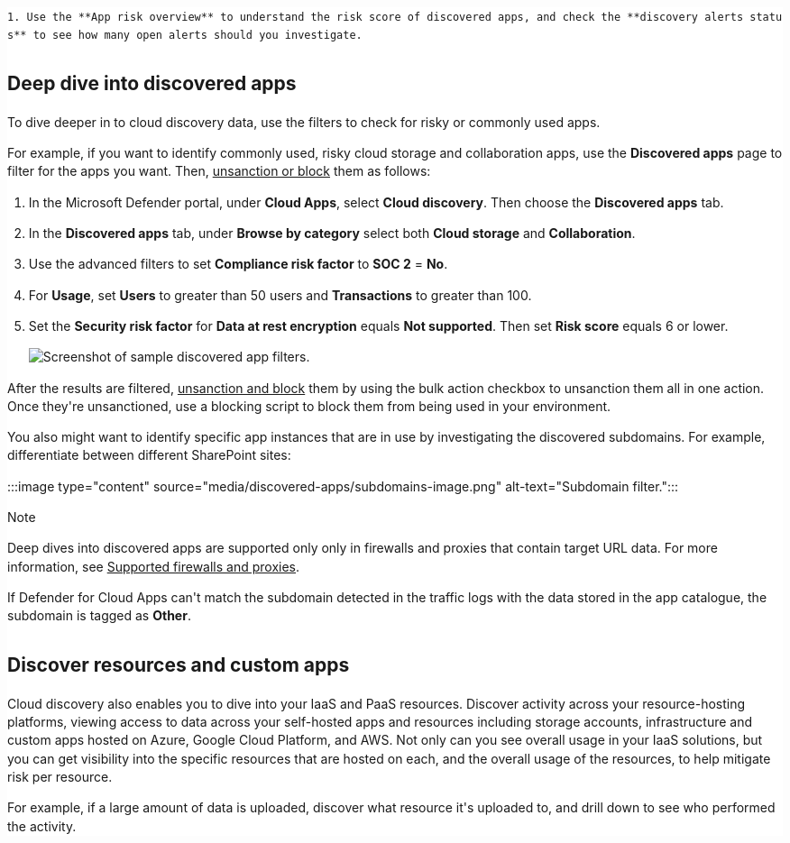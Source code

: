     1. Use the **App risk overview** to understand the risk score of discovered apps, and check the **discovery alerts status** to see how many open alerts should you investigate.

## Deep dive into discovered apps

To dive deeper in to cloud discovery data, use the filters to check for risky or commonly used apps.

For example, if you want to identify commonly used, risky cloud storage and collaboration apps, use the **Discovered apps** page to filter for the apps you want. Then, [unsanction or block](governance-discovery.md) them as follows:

1. In the Microsoft Defender portal, under **Cloud Apps**, select **Cloud discovery**. Then choose the  **Discovered apps** tab.

1. In the **Discovered apps** tab, under **Browse by category** select both **Cloud storage** and **Collaboration**.

1. Use the advanced filters to set **Compliance risk factor** to **SOC 2** = **No**.

1. For **Usage**, set **Users** to greater than 50 users and **Transactions** to greater than 100.

1. Set the **Security risk factor** for **Data at rest encryption** equals **Not supported**. Then set **Risk score** equals 6 or lower.

    ![Screenshot of sample discovered app filters.](media/discovered-app-filters.png)

After the results are filtered, [unsanction and block](governance-discovery.md) them by using the bulk action checkbox to unsanction them all in one action. Once they're unsanctioned, use a blocking script to block them from being used in your environment.

You also might want to identify specific app instances that are in use by investigating the discovered subdomains. For example, differentiate between different SharePoint sites:

:::image type="content" source="media/discovered-apps/subdomains-image.png" alt-text="Subdomain filter.":::

> [!NOTE]
> Deep dives into discovered apps are supported only only in firewalls and proxies that contain target URL data. For more information, see [Supported firewalls and proxies](set-up-cloud-discovery.md#supported-firewalls-and-proxies).
>
> If Defender for Cloud Apps can't match the subdomain detected in the traffic logs with the data stored in the app catalogue, the subdomain is tagged as **Other**.

## Discover resources and custom apps

Cloud discovery also enables you to dive into your IaaS and PaaS resources. Discover activity across your resource-hosting platforms, viewing access to data across your self-hosted apps and resources including storage accounts, infrastructure and custom apps hosted on Azure, Google Cloud Platform, and AWS. Not only can you see overall usage in your IaaS solutions, but you can get visibility into the specific resources that are hosted on each, and the overall usage of the resources, to help mitigate risk per resource.

For example, if a large amount of data is uploaded, discover what resource it's uploaded to, and drill down to see who performed the activity.
